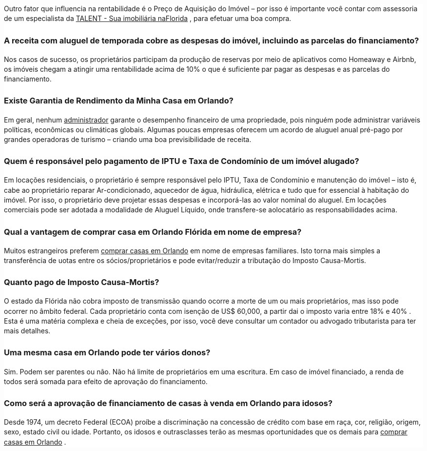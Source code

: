 Outro fator que influencia na rentabilidade é o Preço de Aquisição do Imóvel – por isso é importante você contar com assessoria de um especialista da [TALENT - Sua imobiliária naFlorida](/) , para efetuar uma boa compra.

### A receita com aluguel de temporada cobre as despesas do imóvel, incluindo as parcelas do financiamento?

Nos casos de sucesso, os proprietários participam da produção de reservas por meio de aplicativos como Homeaway e Airbnb, os imóveis chegam a atingir uma rentabilidade acima de 10% o que é suficiente par pagar as despesas e as parcelas do financiamento.

### Existe Garantia de Rendimento da Minha Casa em Orlando?

Em geral, nenhum [administrador](/administracao-de-casas-em-orlando-property-manager/) garante o desempenho financeiro de uma propriedade, pois ninguém pode administrar variáveis políticas, econômicas ou climáticas globais. Algumas poucas empresas oferecem um acordo de aluguel anual pré-pago por grandes operadoras de turismo – criando uma boa previsibilidade de receita.

### Quem é responsável pelo pagamento de IPTU e Taxa de Condomínio de um imóvel alugado?

Em locações residenciais, o proprietário é sempre responsável pelo IPTU, Taxa de Condomínio e manutenção do imóvel – isto é, cabe ao proprietário reparar Ar-condicionado, aquecedor de água, hidráulica, elétrica e tudo que for essencial à habitação do imóvel. Por isso, o proprietário deve projetar essas despesas e incorporá-las ao valor nominal do aluguel.
Em locações comerciais pode ser adotada a modalidade de Aluguel Líquido, onde transfere-se aolocatário as responsabilidades acima.

### Qual a vantagem de comprar casa em Orlando Flórida em nome de empresa?

Muitos estrangeiros preferem [comprar casas em Orlando](/imoveis/) em nome de empresas familiares. Isto torna mais simples a transferência de uotas entre os sócios/proprietários e pode evitar/reduzir a tributação do Imposto Causa-Mortis.

### Quanto pago de Imposto Causa-Mortis?

O estado da Flórida não cobra imposto de transmissão quando ocorre a morte de um ou mais proprietários, mas isso pode ocorrer no âmbito federal. Cada proprietário conta com isenção de US\$ 60,000, a partir dai o imposto varia entre 18% e 40% . Esta é uma matéria complexa e cheia de exceções, por isso, você deve consultar um contador ou advogado tributarista para ter mais detalhes.

### Uma mesma casa em Orlando pode ter vários donos?

Sim. Podem ser parentes ou não. Não há limite de proprietários em uma escritura. Em caso de imóvel financiado, a renda de todos será somada para efeito de aprovação do financiamento.

### Como será a aprovação de financiamento de casas à venda em Orlando para idosos?

Desde 1974, um decreto Federal (ECOA) proíbe a discriminação na concessão de crédito com base em raça, cor, religião, origem, sexo, estado civil ou idade. Portanto, os idosos e outrasclasses terão as mesmas oportunidades que os demais para [comprar casas em Orlando](/imoveis/) .
